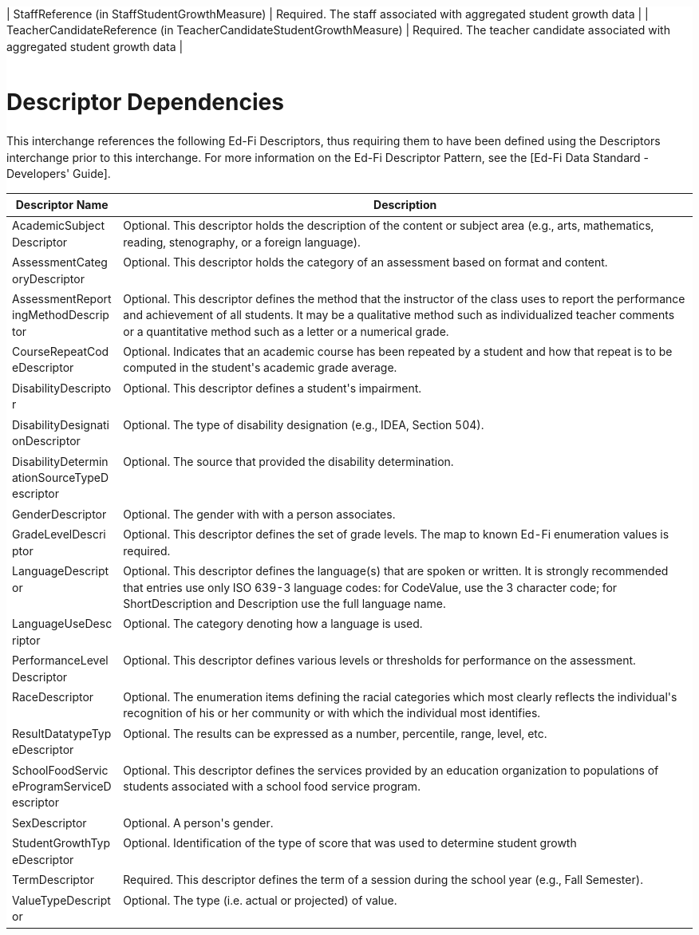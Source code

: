 | StaffReference (in StaffStudentGrowthMeasure) | Required.  The staff associated with aggregated student growth data |
| TeacherCandidateReference (in TeacherCandidateStudentGrowthMeasure) | Required.  The teacher candidate associated with aggregated student growth data |



# Descriptor Dependencies

This interchange references the following Ed-Fi Descriptors, thus requiring them to have been defined using the Descriptors interchange prior to this interchange. For more information on the Ed-Fi Descriptor Pattern, see the [Ed-Fi Data Standard - Developers' Guide].  

| Descriptor Name | Description |
|---------------------|-----------------|
| AcademicSubjectDescriptor | Optional.  This descriptor holds the description of the content or subject area (e.g., arts, mathematics, reading, stenography, or a foreign language). |
| AssessmentCategoryDescriptor | Optional.  This descriptor holds the category of an assessment based on format and content. |
| AssessmentReportingMethodDescriptor | Optional.  This descriptor defines the method that the instructor of the class uses to report the performance and achievement of all students. It may be a qualitative method such as individualized teacher comments or a quantitative method such as a letter or a numerical grade. |
| CourseRepeatCodeDescriptor | Optional.  Indicates that an academic course has been repeated by a student and how that repeat is to be computed in the student's academic grade average. |
| DisabilityDescriptor | Optional.  This descriptor defines a student's impairment. |
| DisabilityDesignationDescriptor | Optional.  The type of disability designation (e.g., IDEA, Section 504). |
| DisabilityDeterminationSourceTypeDescriptor | Optional.  The source that provided the disability determination. |
| GenderDescriptor | Optional.  The gender with with a person associates. |
| GradeLevelDescriptor | Optional.  This descriptor defines the set of grade levels. The map to known Ed-Fi enumeration values is required. |
| LanguageDescriptor | Optional.  This descriptor defines the language(s) that are spoken or written. It is strongly recommended that entries use only ISO 639-3 language codes: for CodeValue, use the 3 character code; for ShortDescription and Description use the full language name. |
| LanguageUseDescriptor | Optional.  The category denoting how a language is used. |
| PerformanceLevelDescriptor | Optional.  This descriptor defines various levels or thresholds for performance on the assessment. |
| RaceDescriptor | Optional.  The enumeration items defining the racial categories which most clearly reflects the individual's recognition of his or her community or with which the individual most identifies. |
| ResultDatatypeTypeDescriptor | Optional.  The results can be expressed as a number, percentile, range, level, etc. |
| SchoolFoodServiceProgramServiceDescriptor | Optional.  This descriptor defines the services provided by an education organization to populations of students associated with a school food service program. |
| SexDescriptor | Optional.  A person's gender. |
| StudentGrowthTypeDescriptor | Optional.  Identification of the type of score that was used to determine student growth |
| TermDescriptor | Required.  This descriptor defines the term of a session during the school year (e.g., Fall Semester). |
| ValueTypeDescriptor | Optional.  The type (i.e. actual or projected) of value. |


